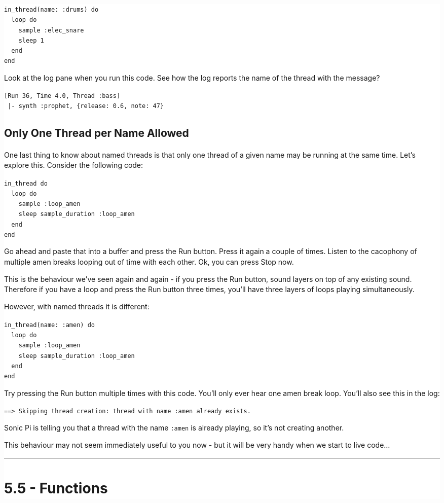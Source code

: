     in_thread(name: :drums) do
      loop do
        sample :elec_snare
        sleep 1
      end
    end

Look at the log pane when you run this code. See how the log reports the name of the thread with the message?

    [Run 36, Time 4.0, Thread :bass]
     |- synth :prophet, {release: 0.6, note: 47}

Only One Thread per Name Allowed
--------------------------------

One last thing to know about named threads is that only one thread of a given name may be running at the same time. Let’s explore this. Consider the following code:

    in_thread do
      loop do
        sample :loop_amen
        sleep sample_duration :loop_amen
      end
    end

Go ahead and paste that into a buffer and press the Run button. Press it again a couple of times. Listen to the cacophony of multiple amen breaks looping out of time with each other. Ok, you can press Stop now.

This is the behaviour we’ve seen again and again - if you press the Run button, sound layers on top of any existing sound. Therefore if you have a loop and press the Run button three times, you’ll have three layers of loops playing simultaneously.

However, with named threads it is different:

    in_thread(name: :amen) do
      loop do
        sample :loop_amen
        sleep sample_duration :loop_amen
      end
    end

Try pressing the Run button multiple times with this code. You’ll only ever hear one amen break loop. You’ll also see this in the log:

    ==> Skipping thread creation: thread with name :amen already exists.

Sonic Pi is telling you that a thread with the name `:amen` is already playing, so it’s not creating another.

This behaviour may not seem immediately useful to you now - but it will be very handy when we start to live code…

* * *

5.5 - Functions
===============
